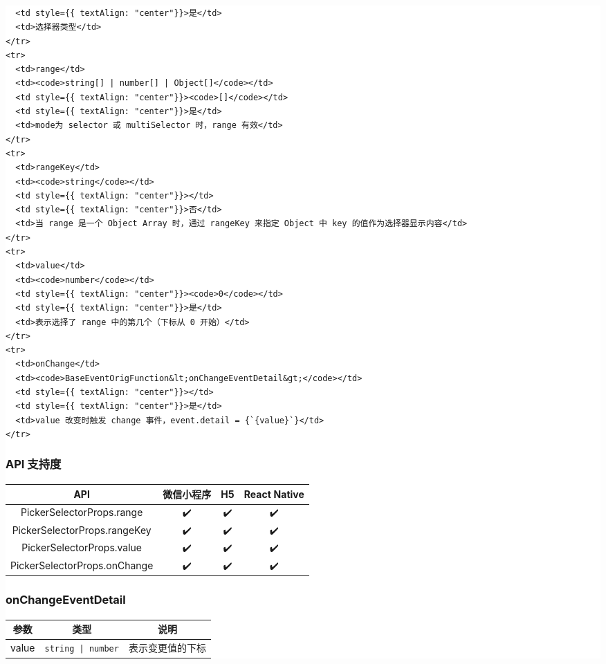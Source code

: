       <td style={{ textAlign: "center"}}>是</td>
      <td>选择器类型</td>
    </tr>
    <tr>
      <td>range</td>
      <td><code>string[] | number[] | Object[]</code></td>
      <td style={{ textAlign: "center"}}><code>[]</code></td>
      <td style={{ textAlign: "center"}}>是</td>
      <td>mode为 selector 或 multiSelector 时，range 有效</td>
    </tr>
    <tr>
      <td>rangeKey</td>
      <td><code>string</code></td>
      <td style={{ textAlign: "center"}}></td>
      <td style={{ textAlign: "center"}}>否</td>
      <td>当 range 是一个 Object Array 时，通过 rangeKey 来指定 Object 中 key 的值作为选择器显示内容</td>
    </tr>
    <tr>
      <td>value</td>
      <td><code>number</code></td>
      <td style={{ textAlign: "center"}}><code>0</code></td>
      <td style={{ textAlign: "center"}}>是</td>
      <td>表示选择了 range 中的第几个（下标从 0 开始）</td>
    </tr>
    <tr>
      <td>onChange</td>
      <td><code>BaseEventOrigFunction&lt;onChangeEventDetail&gt;</code></td>
      <td style={{ textAlign: "center"}}></td>
      <td style={{ textAlign: "center"}}>是</td>
      <td>value 改变时触发 change 事件，event.detail = {`{value}`}</td>
    </tr>
  </tbody>
</table>

### API 支持度

| API | 微信小程序 | H5 | React Native |
| :---: | :---: | :---: | :---: |
| PickerSelectorProps.range | ✔️ | ✔️ | ✔️ |
| PickerSelectorProps.rangeKey | ✔️ | ✔️ | ✔️ |
| PickerSelectorProps.value | ✔️ | ✔️ | ✔️ |
| PickerSelectorProps.onChange | ✔️ | ✔️ | ✔️ |

### onChangeEventDetail

<table>
  <thead>
    <tr>
      <th>参数</th>
      <th>类型</th>
      <th>说明</th>
    </tr>
  </thead>
  <tbody>
    <tr>
      <td>value</td>
      <td><code>string | number</code></td>
      <td>表示变更值的下标</td>
    </tr>
  </tbody>
</table>
